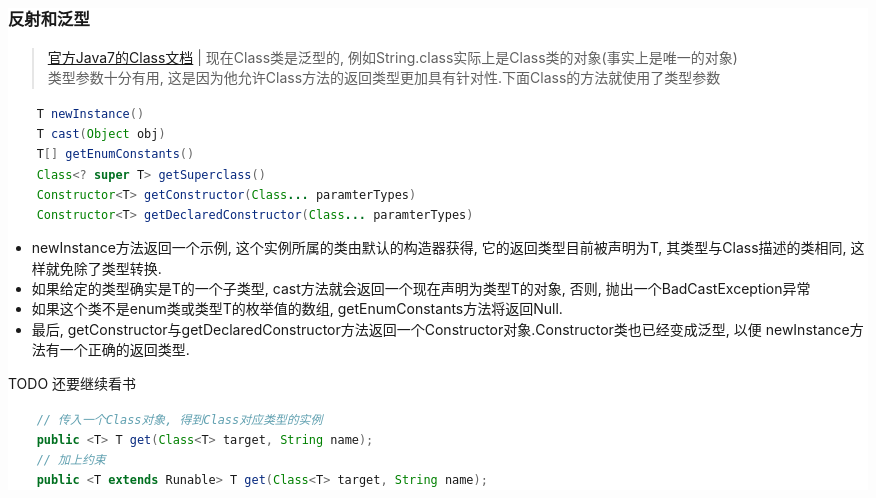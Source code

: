 ### 反射和泛型
> [官方Java7的Class文档](https://docs.oracle.com/javase/7/docs/api/java/lang/Class.html) | []()
> 现在Class类是泛型的, 例如String.class实际上是Class<String>类的对象(事实上是唯一的对象)  
> 类型参数十分有用, 这是因为他允许Class<T>方法的返回类型更加具有针对性.下面Class<T>的方法就使用了类型参数
```java
    T newInstance()
    T cast(Object obj)
    T[] getEnumConstants()
    Class<? super T> getSuperclass()
    Constructor<T> getConstructor(Class... paramterTypes)
    Constructor<T> getDeclaredConstructor(Class... paramterTypes)
```
- newInstance方法返回一个示例, 这个实例所属的类由默认的构造器获得, 它的返回类型目前被声明为T, 其类型与Class<T>描述的类相同, 这样就免除了类型转换.
- 如果给定的类型确实是T的一个子类型, cast方法就会返回一个现在声明为类型T的对象, 否则, 抛出一个BadCastException异常
- 如果这个类不是enum类或类型T的枚举值的数组, getEnumConstants方法将返回Null.
- 最后, getConstructor与getDeclaredConstructor方法返回一个Constructor<T>对象.Constructor类也已经变成泛型, 以便 newInstance方法有一个正确的返回类型.

TODO 还要继续看书

```java
    // 传入一个Class对象, 得到Class对应类型的实例
    public <T> T get(Class<T> target, String name);
    // 加上约束
    public <T extends Runable> T get(Class<T> target, String name);
```